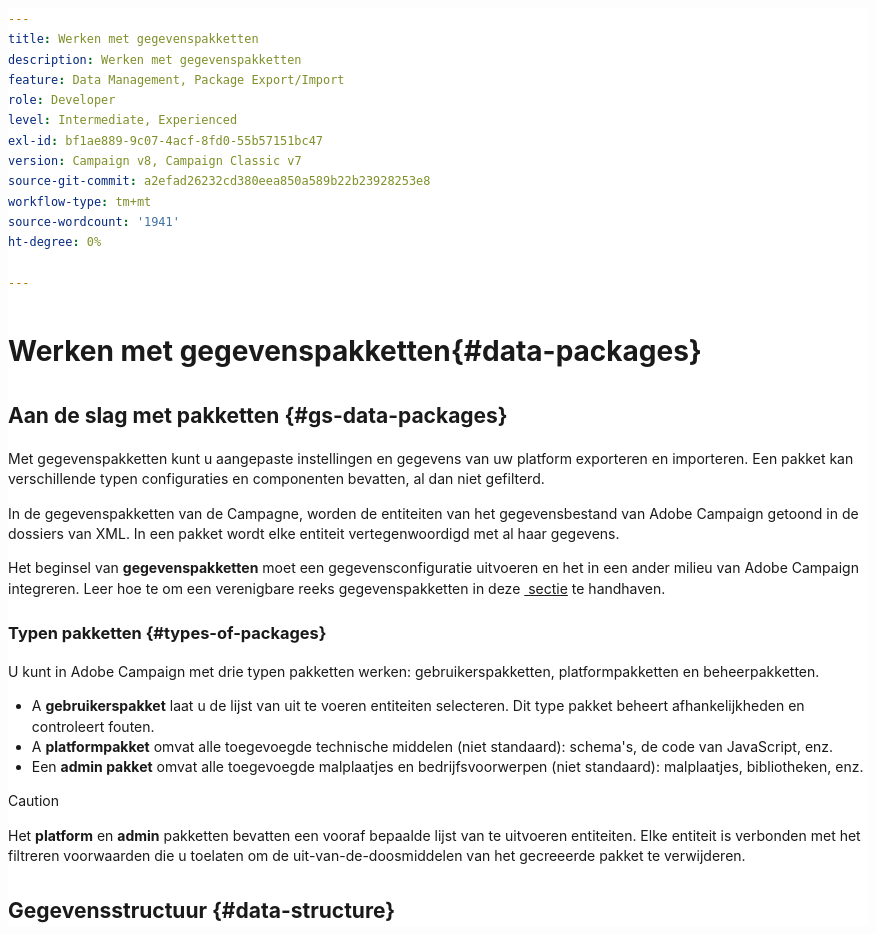 ```yaml
---
title: Werken met gegevenspakketten
description: Werken met gegevenspakketten
feature: Data Management, Package Export/Import
role: Developer
level: Intermediate, Experienced
exl-id: bf1ae889-9c07-4acf-8fd0-55b57151bc47
version: Campaign v8, Campaign Classic v7
source-git-commit: a2efad26232cd380eea850a589b22b23928253e8
workflow-type: tm+mt
source-wordcount: '1941'
ht-degree: 0%

---
```


# Werken met gegevenspakketten{#data-packages}

## Aan de slag met pakketten {#gs-data-packages}

Met gegevenspakketten kunt u aangepaste instellingen en gegevens van uw platform exporteren en importeren. Een pakket kan verschillende typen configuraties en componenten bevatten, al dan niet gefilterd.

In de gegevenspakketten van de Campagne, worden de entiteiten van het gegevensbestand van Adobe Campaign getoond in de dossiers van XML. In een pakket wordt elke entiteit vertegenwoordigd met al haar gegevens.

Het beginsel van **gegevenspakketten** moet een gegevensconfiguratie uitvoeren en het in een ander milieu van Adobe Campaign integreren. Leer hoe te om een verenigbare reeks gegevenspakketten in deze [&#x200B; sectie &#x200B;](#data-package-best-practices) te handhaven.

### Typen pakketten {#types-of-packages}

U kunt in Adobe Campaign met drie typen pakketten werken: gebruikerspakketten, platformpakketten en beheerpakketten.

* A **gebruikerspakket** laat u de lijst van uit te voeren entiteiten selecteren. Dit type pakket beheert afhankelijkheden en controleert fouten.
* A **platformpakket** omvat alle toegevoegde technische middelen (niet standaard): schema&#39;s, de code van JavaScript, enz.
* Een **admin pakket** omvat alle toegevoegde malplaatjes en bedrijfsvoorwerpen (niet standaard): malplaatjes, bibliotheken, enz.

>[!CAUTION]
>
>Het **platform** en **admin** pakketten bevatten een vooraf bepaalde lijst van te uitvoeren entiteiten. Elke entiteit is verbonden met het filtreren voorwaarden die u toelaten om de uit-van-de-doosmiddelen van het gecreeerde pakket te verwijderen.

## Gegevensstructuur {#data-structure}
